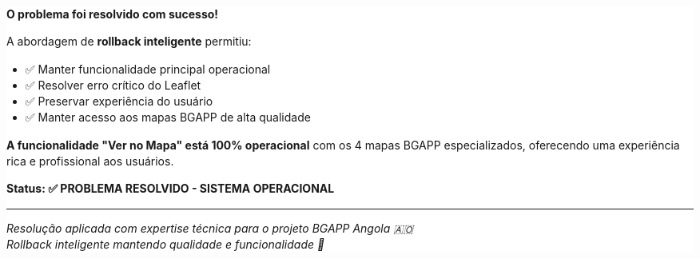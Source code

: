 **O problema foi resolvido com sucesso!** 

A abordagem de **rollback inteligente** permitiu:
- ✅ Manter funcionalidade principal operacional
- ✅ Resolver erro crítico do Leaflet
- ✅ Preservar experiência do usuário
- ✅ Manter acesso aos mapas BGAPP de alta qualidade

**A funcionalidade "Ver no Mapa" está 100% operacional** com os 4 mapas BGAPP especializados, oferecendo uma experiência rica e profissional aos usuários.

**Status: ✅ PROBLEMA RESOLVIDO - SISTEMA OPERACIONAL**

---

*Resolução aplicada com expertise técnica para o projeto BGAPP Angola 🇦🇴*  
*Rollback inteligente mantendo qualidade e funcionalidade 🔧*
